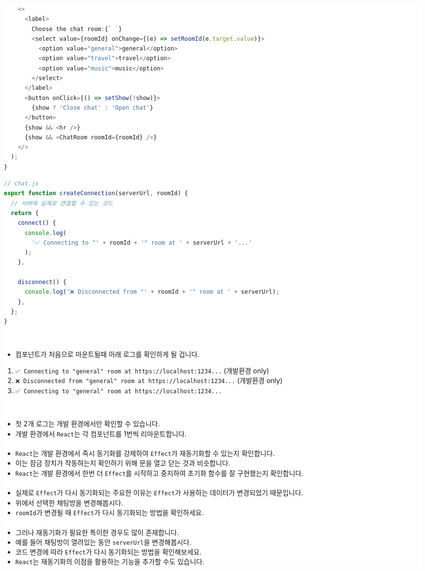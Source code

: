 ```js
    <>
      <label>
        Choose the chat room:{` `}
        <select value={roomId} onChange={(e) => setRoomId(e.target.value)}>
          <option value="general">general</option>
          <option value="travel">travel</option>
          <option value="music">music</option>
        </select>
      </label>
      <button onClick={() => setShow(!show)}>
        {show ? 'Close chat' : 'Open chat'}
      </button>
      {show && <hr />}
      {show && <ChatRoom roomId={roomId} />}
    </>
  );
}
```

```js
// chat.js
export function createConnection(serverUrl, roomId) {
  // 서버에 실제로 연결할 수 있는 코드
  return {
    connect() {
      console.log(
        '✅ Connecting to "' + roomId + '" room at ' + serverUrl + '...'
      );
    },

    disconnect() {
      console.log('❌ Disconnected from "' + roomId + '" room at ' + serverUrl);
    },
  };
}
```

<br>

- 컴포넌트가 처음으로 마운트될때 아래 로그를 확인하게 될 겁니다.

1. `✅ Connecting to "general" room at https://localhost:1234...` (개발환경 only)
2. `❌ Disconnected from "general" room at https://localhost:1234...` (개발환경 only)
3. `✅ Connecting to "general" room at https://localhost:1234...`

<br>

- 첫 2개 로그는 개발 환경에서만 확인할 수 있습니다.
- 개발 환경에서 `React`는 각 컴포넌트를 1번씩 리마운트합니다.
  <br><br>
- `React`는 개발 환경에서 즉시 동기화를 강제하여 `Effect`가 재동기화할 수 있는지 확인합니다.
- 이는 잠금 장치가 작동하는지 확인하기 위해 문을 열고 닫는 것과 비슷합니다.
- `React`는 개발 환경에서 한번 더 `Effect`를 시작하고 중지하여 초기화 함수를 잘 구현했는지 확인합니다.
  <br><br>
- 실제로 `Effect`가 다시 동기화되는 주요한 이유는 `Effect`가 사용하는 데이터가 변경되었기 때문입니다.
- 위에서 선택한 채팅방을 변경해봅시다.
- `roomId`가 변경될 때 `Effect`가 다시 동기화되는 방법을 확인하세요.
  <br><br>
- 그러나 재동기화가 필요한 특이한 경우도 많이 존재합니다.
- 예를 들어 채팅방이 열려있는 동안 `serverUrl`을 변경해봅시다.
- 코드 변경에 따라 `Effect`가 다시 동기화되는 방법을 확인해보세요.
- `React`는 재동기화의 이점을 활용하는 기능을 추가할 수도 있습니다.
